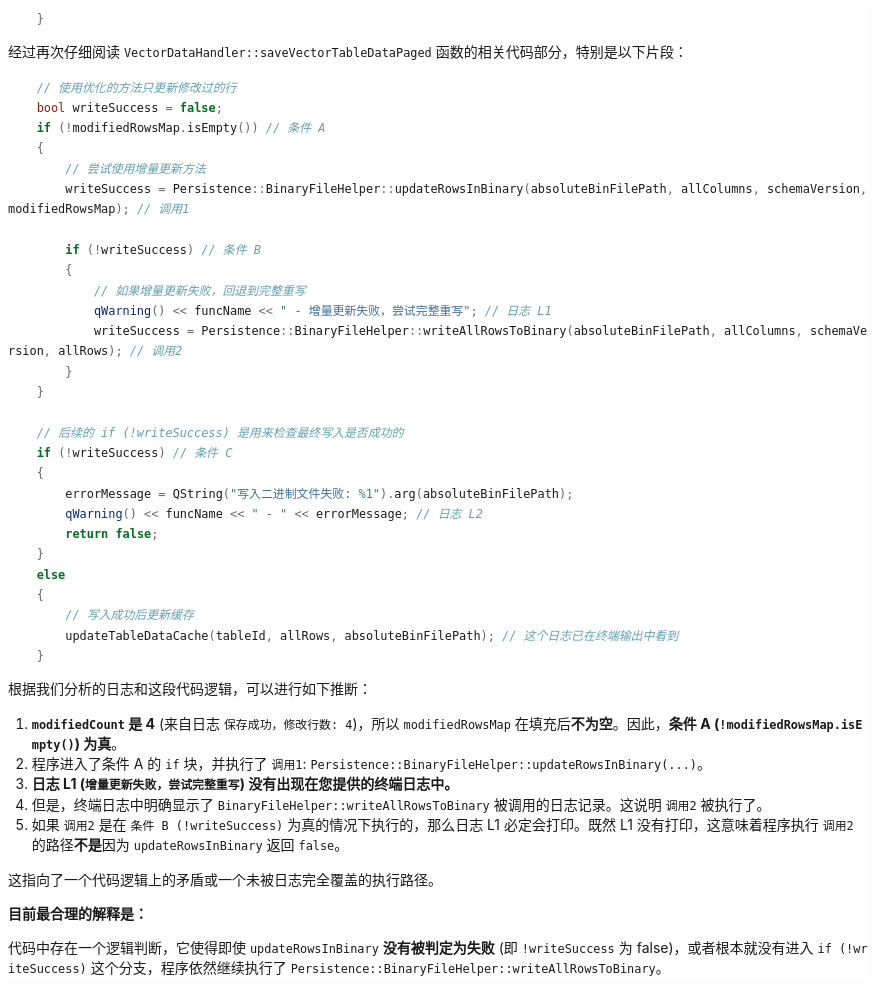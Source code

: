 ```cpp
    }
```

经过再次仔细阅读 `VectorDataHandler::saveVectorTableDataPaged` 函数的相关代码部分，特别是以下片段：

```cpp
    // 使用优化的方法只更新修改过的行
    bool writeSuccess = false;
    if (!modifiedRowsMap.isEmpty()) // 条件 A
    {
        // 尝试使用增量更新方法
        writeSuccess = Persistence::BinaryFileHelper::updateRowsInBinary(absoluteBinFilePath, allColumns, schemaVersion, modifiedRowsMap); // 调用1

        if (!writeSuccess) // 条件 B
        {
            // 如果增量更新失败，回退到完整重写
            qWarning() << funcName << " - 增量更新失败，尝试完整重写"; // 日志 L1
            writeSuccess = Persistence::BinaryFileHelper::writeAllRowsToBinary(absoluteBinFilePath, allColumns, schemaVersion, allRows); // 调用2
        }
    }

    // 后续的 if (!writeSuccess) 是用来检查最终写入是否成功的
    if (!writeSuccess) // 条件 C
    {
        errorMessage = QString("写入二进制文件失败: %1").arg(absoluteBinFilePath);
        qWarning() << funcName << " - " << errorMessage; // 日志 L2
        return false;
    }
    else
    {
        // 写入成功后更新缓存
        updateTableDataCache(tableId, allRows, absoluteBinFilePath); // 这个日志已在终端输出中看到
    }
```

根据我们分析的日志和这段代码逻辑，可以进行如下推断：

1.  **`modifiedCount` 是 4** (来自日志 `保存成功，修改行数: 4`)，所以 `modifiedRowsMap` 在填充后**不为空**。因此，**条件 A (`!modifiedRowsMap.isEmpty()`) 为真**。
2.  程序进入了条件 A 的 `if` 块，并执行了 `调用1`: `Persistence::BinaryFileHelper::updateRowsInBinary(...)`。
3.  **日志 L1 (`增量更新失败，尝试完整重写`) 没有出现在您提供的终端日志中。**
4.  但是，终端日志中明确显示了 `BinaryFileHelper::writeAllRowsToBinary` 被调用的日志记录。这说明 `调用2` 被执行了。
5.  如果 `调用2` 是在 `条件 B (!writeSuccess)` 为真的情况下执行的，那么日志 L1 必定会打印。既然 L1 没有打印，这意味着程序执行 `调用2` 的路径**不是**因为 `updateRowsInBinary` 返回 `false`。

这指向了一个代码逻辑上的矛盾或一个未被日志完全覆盖的执行路径。

**目前最合理的解释是：**

代码中存在一个逻辑判断，它使得即使 `updateRowsInBinary` **没有被判定为失败** (即 `!writeSuccess` 为 false)，或者根本就没有进入 `if (!writeSuccess)` 这个分支，程序依然继续执行了 `Persistence::BinaryFileHelper::writeAllRowsToBinary`。
